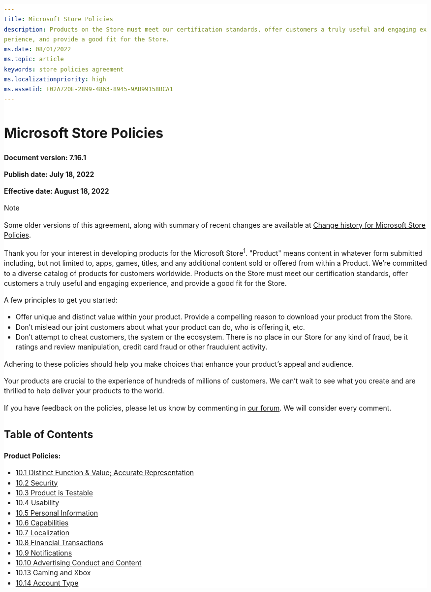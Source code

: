 ```yaml
---
title: Microsoft Store Policies
description: Products on the Store must meet our certification standards, offer customers a truly useful and engaging experience, and provide a good fit for the Store.
ms.date: 08/01/2022
ms.topic: article
keywords: store policies agreement
ms.localizationpriority: high
ms.assetid: F02A720E-2899-4863-8945-9AB99158BCA1
---
```


# Microsoft Store Policies

**Document version: 7.16.1**

**Publish date: July 18, 2022**

**Effective date: August 18, 2022**

> [!NOTE]
> Some older versions of this agreement, along with summary of recent changes are available at [Change history for Microsoft Store Policies](store-policies-change-history.md).

Thank you for your interest in developing products for the Microsoft Store<sup>1</sup>. "Product" means content in whatever form submitted including, but not limited to, apps, games, titles, and any additional content sold or offered from within a Product. We’re committed to a diverse catalog of products for customers worldwide. Products on the Store must meet our certification standards, offer customers a truly useful and engaging experience, and provide a good fit for the Store.

A few principles to get you started:

- Offer unique and distinct value within your product. Provide a compelling reason to download your product from the Store.
- Don’t mislead our joint customers about what your product can do, who is offering it, etc.
- Don’t attempt to cheat customers, the system or the ecosystem. There is no place in our Store for any kind of fraud, be it ratings and review manipulation, credit card fraud or other fraudulent activity.

Adhering to these policies should help you make choices that enhance your product’s appeal and audience.

Your products are crucial to the experience of hundreds of millions of customers. We can’t wait to see what you create and are thrilled to help deliver your products to the world.

If you have feedback on the policies, please let us know by commenting in [our forum](/answers/topics/partner-center-general.html). We will consider every comment.

## Table of Contents

**Product Policies:**

- [10.1 Distinct Function & Value; Accurate Representation](#101-distinct-function--value-accurate-representation)
- [10.2 Security](#102-security)
- [10.3 Product is Testable](#103-product-is-testable)
- [10.4 Usability](#104-usability)
- [10.5 Personal Information](#105-personal-information)
- [10.6 Capabilities](#106-capabilities)
- [10.7 Localization](#107-localization)
- [10.8 Financial Transactions](#108-financial-transactions)
- [10.9 Notifications](#109-notifications)
- [10.10 Advertising Conduct and Content](#1010-advertising-conduct-and-content)
- [10.13 Gaming and Xbox](#1013-gaming-and-xbox)
- [10.14 Account Type](#1014-account-type)

